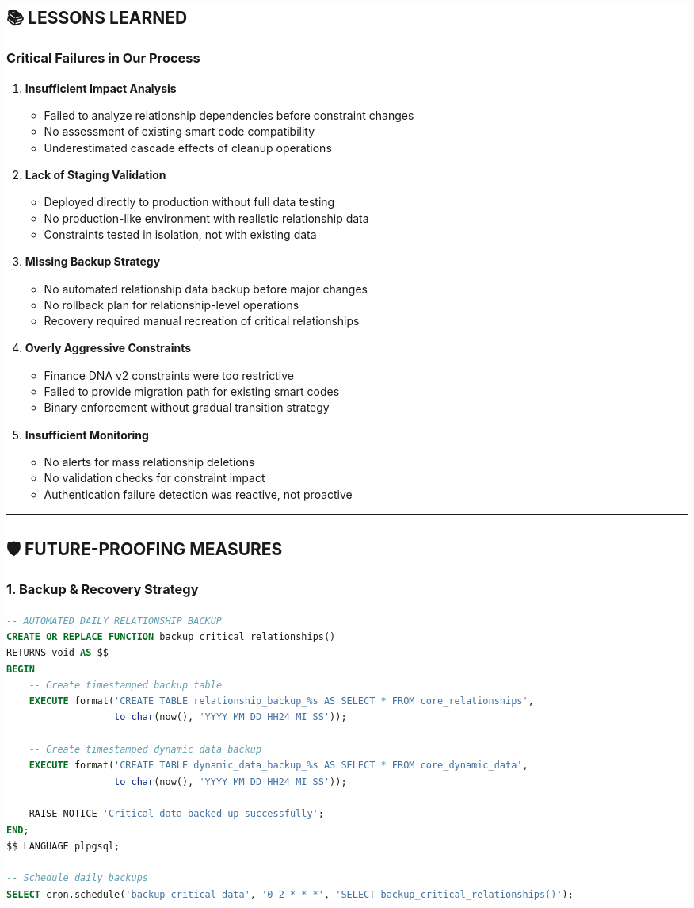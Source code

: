 
## 📚 LESSONS LEARNED

### **Critical Failures in Our Process**

1. **Insufficient Impact Analysis**
   - Failed to analyze relationship dependencies before constraint changes
   - No assessment of existing smart code compatibility
   - Underestimated cascade effects of cleanup operations

2. **Lack of Staging Validation**
   - Deployed directly to production without full data testing
   - No production-like environment with realistic relationship data
   - Constraints tested in isolation, not with existing data

3. **Missing Backup Strategy**
   - No automated relationship data backup before major changes
   - No rollback plan for relationship-level operations
   - Recovery required manual recreation of critical relationships

4. **Overly Aggressive Constraints**
   - Finance DNA v2 constraints were too restrictive
   - Failed to provide migration path for existing smart codes
   - Binary enforcement without gradual transition strategy

5. **Insufficient Monitoring**
   - No alerts for mass relationship deletions
   - No validation checks for constraint impact
   - Authentication failure detection was reactive, not proactive

---

## 🛡️ FUTURE-PROOFING MEASURES

### **1. Backup & Recovery Strategy**

```sql
-- AUTOMATED DAILY RELATIONSHIP BACKUP
CREATE OR REPLACE FUNCTION backup_critical_relationships()
RETURNS void AS $$
BEGIN
    -- Create timestamped backup table
    EXECUTE format('CREATE TABLE relationship_backup_%s AS SELECT * FROM core_relationships', 
                   to_char(now(), 'YYYY_MM_DD_HH24_MI_SS'));
    
    -- Create timestamped dynamic data backup
    EXECUTE format('CREATE TABLE dynamic_data_backup_%s AS SELECT * FROM core_dynamic_data', 
                   to_char(now(), 'YYYY_MM_DD_HH24_MI_SS'));
                   
    RAISE NOTICE 'Critical data backed up successfully';
END;
$$ LANGUAGE plpgsql;

-- Schedule daily backups
SELECT cron.schedule('backup-critical-data', '0 2 * * *', 'SELECT backup_critical_relationships()');
```
